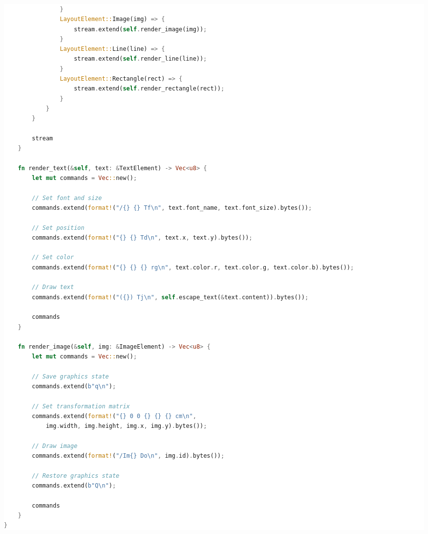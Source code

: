 ```rust
                }
                LayoutElement::Image(img) => {
                    stream.extend(self.render_image(img));
                }
                LayoutElement::Line(line) => {
                    stream.extend(self.render_line(line));
                }
                LayoutElement::Rectangle(rect) => {
                    stream.extend(self.render_rectangle(rect));
                }
            }
        }
        
        stream
    }
    
    fn render_text(&self, text: &TextElement) -> Vec<u8> {
        let mut commands = Vec::new();
        
        // Set font and size
        commands.extend(format!("/{} {} Tf\n", text.font_name, text.font_size).bytes());
        
        // Set position
        commands.extend(format!("{} {} Td\n", text.x, text.y).bytes());
        
        // Set color
        commands.extend(format!("{} {} {} rg\n", text.color.r, text.color.g, text.color.b).bytes());
        
        // Draw text
        commands.extend(format!("({}) Tj\n", self.escape_text(&text.content)).bytes());
        
        commands
    }
    
    fn render_image(&self, img: &ImageElement) -> Vec<u8> {
        let mut commands = Vec::new();
        
        // Save graphics state
        commands.extend(b"q\n");
        
        // Set transformation matrix
        commands.extend(format!("{} 0 0 {} {} {} cm\n", 
            img.width, img.height, img.x, img.y).bytes());
        
        // Draw image
        commands.extend(format!("/Im{} Do\n", img.id).bytes());
        
        // Restore graphics state
        commands.extend(b"Q\n");
        
        commands
    }
}
```
